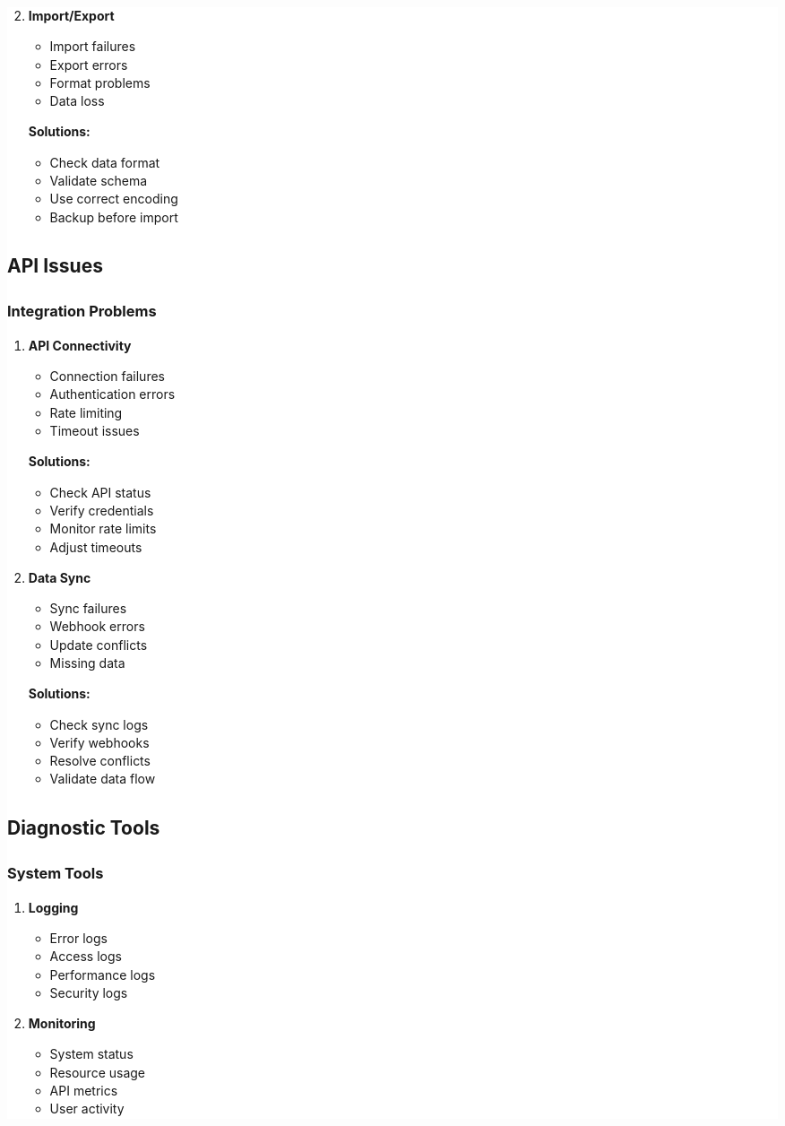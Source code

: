 2. **Import/Export**
   - Import failures
   - Export errors
   - Format problems
   - Data loss

   **Solutions:**
   - Check data format
   - Validate schema
   - Use correct encoding
   - Backup before import

## API Issues

### Integration Problems

1. **API Connectivity**
   - Connection failures
   - Authentication errors
   - Rate limiting
   - Timeout issues

   **Solutions:**
   - Check API status
   - Verify credentials
   - Monitor rate limits
   - Adjust timeouts

2. **Data Sync**
   - Sync failures
   - Webhook errors
   - Update conflicts
   - Missing data

   **Solutions:**
   - Check sync logs
   - Verify webhooks
   - Resolve conflicts
   - Validate data flow

## Diagnostic Tools

### System Tools

1. **Logging**
   - Error logs
   - Access logs
   - Performance logs
   - Security logs

2. **Monitoring**
   - System status
   - Resource usage
   - API metrics
   - User activity
